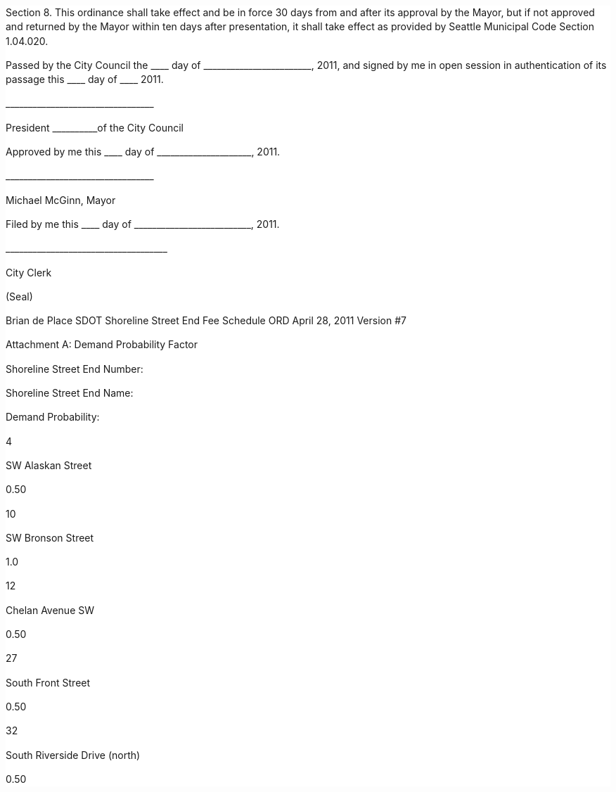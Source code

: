 Section 8. This ordinance shall take effect and be in force 30 days from and after its approval by the Mayor, but if not approved and returned by the Mayor within ten days after presentation, it shall take effect as provided by Seattle Municipal Code Section 1.04.020.  
  
Passed by the City Council the \_\_\_\_ day of \_\_\_\_\_\_\_\_\_\_\_\_\_\_\_\_\_\_\_\_\_\_\_\_, 2011, and signed by me in open session in authentication of its passage this \_\_\_\_ day of \_\_\_\_ 2011.  
  
\_\_\_\_\_\_\_\_\_\_\_\_\_\_\_\_\_\_\_\_\_\_\_\_\_\_\_\_\_\_\_\_\_  
  
President \_\_\_\_\_\_\_\_\_\_of the City Council  
  
Approved by me this \_\_\_\_ day of \_\_\_\_\_\_\_\_\_\_\_\_\_\_\_\_\_\_\_\_\_, 2011.  
  
\_\_\_\_\_\_\_\_\_\_\_\_\_\_\_\_\_\_\_\_\_\_\_\_\_\_\_\_\_\_\_\_\_  
  
Michael McGinn, Mayor  
  
Filed by me this \_\_\_\_ day of \_\_\_\_\_\_\_\_\_\_\_\_\_\_\_\_\_\_\_\_\_\_\_\_\_\_, 2011.  
  
\_\_\_\_\_\_\_\_\_\_\_\_\_\_\_\_\_\_\_\_\_\_\_\_\_\_\_\_\_\_\_\_\_\_\_\_  
  
City Clerk  
  
(Seal)  
  
Brian de Place SDOT Shoreline Street End Fee Schedule ORD April 28, 2011 Version \#7  
  
Attachment A: Demand Probability Factor  
  
Shoreline Street End Number:  
  
Shoreline Street End Name:  
  
Demand Probability:  
  
4  
  
SW Alaskan Street  
  
0.50  
  
10  
  
SW Bronson Street  
  
1.0  
  
12  
  
Chelan Avenue SW  
  
0.50  
  
27  
  
South Front Street  
  
0.50  
  
32  
  
South Riverside Drive (north)  
  
0.50  
  
